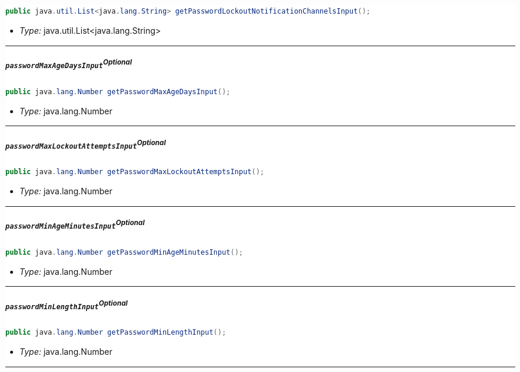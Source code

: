 ```java
public java.util.List<java.lang.String> getPasswordLockoutNotificationChannelsInput();
```

- *Type:* java.util.List<java.lang.String>

---

##### `passwordMaxAgeDaysInput`<sup>Optional</sup> <a name="passwordMaxAgeDaysInput" id="@cdktf/provider-okta.policyPasswordDefault.PolicyPasswordDefault.property.passwordMaxAgeDaysInput"></a>

```java
public java.lang.Number getPasswordMaxAgeDaysInput();
```

- *Type:* java.lang.Number

---

##### `passwordMaxLockoutAttemptsInput`<sup>Optional</sup> <a name="passwordMaxLockoutAttemptsInput" id="@cdktf/provider-okta.policyPasswordDefault.PolicyPasswordDefault.property.passwordMaxLockoutAttemptsInput"></a>

```java
public java.lang.Number getPasswordMaxLockoutAttemptsInput();
```

- *Type:* java.lang.Number

---

##### `passwordMinAgeMinutesInput`<sup>Optional</sup> <a name="passwordMinAgeMinutesInput" id="@cdktf/provider-okta.policyPasswordDefault.PolicyPasswordDefault.property.passwordMinAgeMinutesInput"></a>

```java
public java.lang.Number getPasswordMinAgeMinutesInput();
```

- *Type:* java.lang.Number

---

##### `passwordMinLengthInput`<sup>Optional</sup> <a name="passwordMinLengthInput" id="@cdktf/provider-okta.policyPasswordDefault.PolicyPasswordDefault.property.passwordMinLengthInput"></a>

```java
public java.lang.Number getPasswordMinLengthInput();
```

- *Type:* java.lang.Number

---
